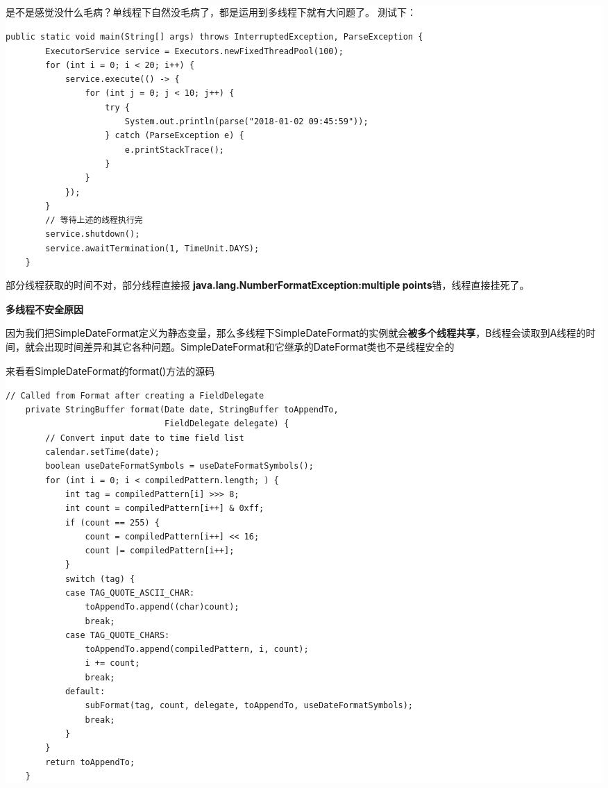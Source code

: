是不是感觉没什么毛病？单线程下自然没毛病了，都是运用到多线程下就有大问题了。 测试下：

```
public static void main(String[] args) throws InterruptedException, ParseException {
        ExecutorService service = Executors.newFixedThreadPool(100);
        for (int i = 0; i < 20; i++) {
            service.execute(() -> {
                for (int j = 0; j < 10; j++) {
                    try {
                        System.out.println(parse("2018-01-02 09:45:59"));
                    } catch (ParseException e) {
                        e.printStackTrace();
                    }
                }
            });
        }
        // 等待上述的线程执行完
        service.shutdown();
        service.awaitTermination(1, TimeUnit.DAYS);
    }
```

部分线程获取的时间不对，部分线程直接报 **java.lang.NumberFormatException:multiple points**错，线程直接挂死了。

**多线程不安全原因**

因为我们把SimpleDateFormat定义为静态变量，那么多线程下SimpleDateFormat的实例就会**被多个线程共享**，B线程会读取到A线程的时间，就会出现时间差异和其它各种问题。SimpleDateFormat和它继承的DateFormat类也不是线程安全的

来看看SimpleDateFormat的format()方法的源码

```
// Called from Format after creating a FieldDelegate
    private StringBuffer format(Date date, StringBuffer toAppendTo,
                                FieldDelegate delegate) {
        // Convert input date to time field list
        calendar.setTime(date);
        boolean useDateFormatSymbols = useDateFormatSymbols();
        for (int i = 0; i < compiledPattern.length; ) {
            int tag = compiledPattern[i] >>> 8;
            int count = compiledPattern[i++] & 0xff;
            if (count == 255) {
                count = compiledPattern[i++] << 16;
                count |= compiledPattern[i++];
            }
            switch (tag) {
            case TAG_QUOTE_ASCII_CHAR:
                toAppendTo.append((char)count);
                break;
            case TAG_QUOTE_CHARS:
                toAppendTo.append(compiledPattern, i, count);
                i += count;
                break;
            default:
                subFormat(tag, count, delegate, toAppendTo, useDateFormatSymbols);
                break;
            }
        }
        return toAppendTo;
    }
```

